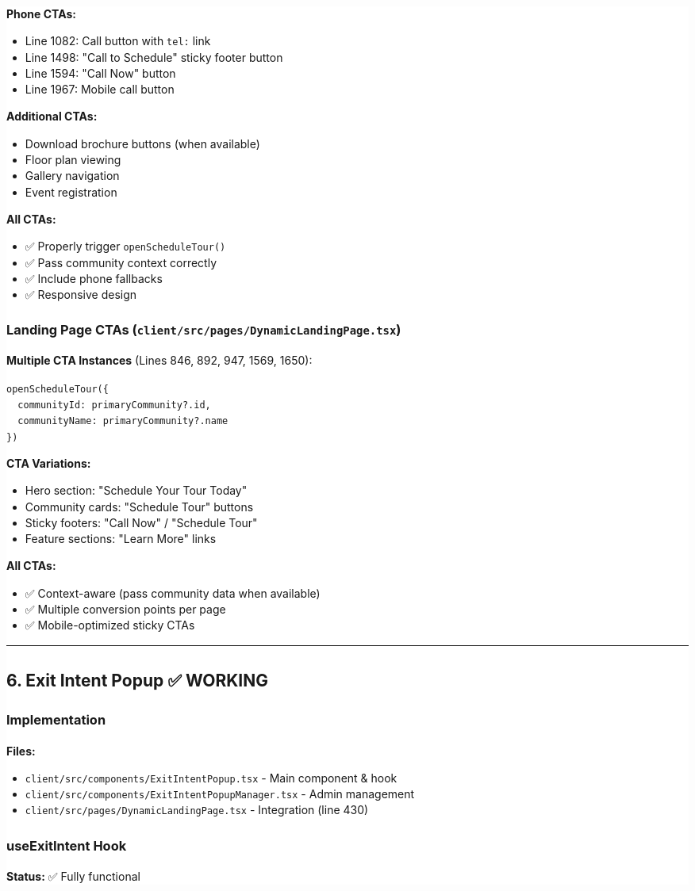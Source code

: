 **Phone CTAs:**
- Line 1082: Call button with `tel:` link
- Line 1498: "Call to Schedule" sticky footer button
- Line 1594: "Call Now" button
- Line 1967: Mobile call button

**Additional CTAs:**
- Download brochure buttons (when available)
- Floor plan viewing
- Gallery navigation
- Event registration

**All CTAs:**
- ✅ Properly trigger `openScheduleTour()`
- ✅ Pass community context correctly
- ✅ Include phone fallbacks
- ✅ Responsive design

### Landing Page CTAs (`client/src/pages/DynamicLandingPage.tsx`)

**Multiple CTA Instances** (Lines 846, 892, 947, 1569, 1650):
```tsx
openScheduleTour({
  communityId: primaryCommunity?.id,
  communityName: primaryCommunity?.name
})
```

**CTA Variations:**
- Hero section: "Schedule Your Tour Today"
- Community cards: "Schedule Tour" buttons
- Sticky footers: "Call Now" / "Schedule Tour"
- Feature sections: "Learn More" links

**All CTAs:**
- ✅ Context-aware (pass community data when available)
- ✅ Multiple conversion points per page
- ✅ Mobile-optimized sticky CTAs

---

## 6. Exit Intent Popup ✅ WORKING

### Implementation
**Files:**
- `client/src/components/ExitIntentPopup.tsx` - Main component & hook
- `client/src/components/ExitIntentPopupManager.tsx` - Admin management
- `client/src/pages/DynamicLandingPage.tsx` - Integration (line 430)

### useExitIntent Hook
**Status:** ✅ Fully functional
